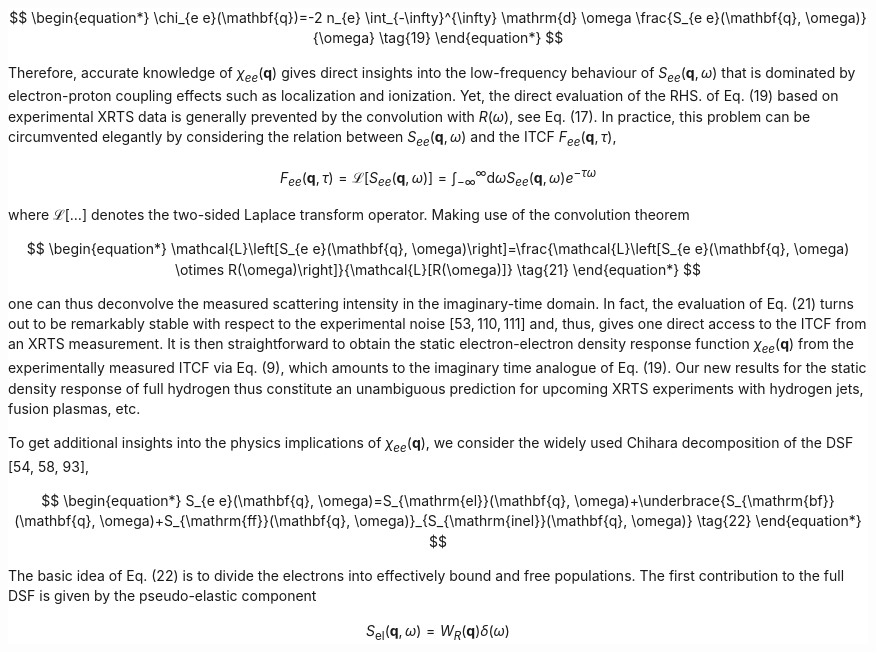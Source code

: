 $$
\begin{equation*}
\chi_{e e}(\mathbf{q})=-2 n_{e} \int_{-\infty}^{\infty} \mathrm{d} \omega \frac{S_{e e}(\mathbf{q}, \omega)}{\omega} \tag{19}
\end{equation*}
$$

Therefore, accurate knowledge of $\chi_{e e}(\mathbf{q})$ gives direct insights into the low-frequency behaviour of $S_{e e}(\mathbf{q}, \omega)$ that is dominated by electron-proton coupling effects such as localization and ionization. Yet, the direct evaluation of the RHS. of Eq. (19) based on experimental XRTS data is generally prevented by the convolution with $R(\omega)$, see Eq. (17). In practice, this problem can be circumvented elegantly by considering the relation between $S_{e e}(\mathbf{q}, \omega)$ and the ITCF $F_{e e}(\mathbf{q}, \tau)$,

$$
\begin{equation*}
F_{e e}(\mathbf{q}, \tau)=\mathcal{L}\left[S_{e e}(\mathbf{q}, \omega)\right]=\int_{-\infty}^{\infty} \mathrm{d} \omega S_{e e}(\mathbf{q}, \omega) e^{-\tau \omega} \tag{20}
\end{equation*}
$$

where $\mathcal{L}[\ldots]$ denotes the two-sided Laplace transform operator. Making use of the convolution theorem

$$
\begin{equation*}
\mathcal{L}\left[S_{e e}(\mathbf{q}, \omega)\right]=\frac{\mathcal{L}\left[S_{e e}(\mathbf{q}, \omega) \otimes R(\omega)\right]}{\mathcal{L}[R(\omega)]} \tag{21}
\end{equation*}
$$

one can thus deconvolve the measured scattering intensity in the imaginary-time domain. In fact, the evaluation of Eq. (21) turns out to be remarkably stable with
respect to the experimental noise $[53,110,111]$ and, thus, gives one direct access to the ITCF from an XRTS measurement. It is then straightforward to obtain the static electron-electron density response function $\chi_{e e}(\mathbf{q})$ from the experimentally measured ITCF via Eq. (9), which amounts to the imaginary time analogue of Eq. (19). Our new results for the static density response of full hydrogen thus constitute an unambiguous prediction for upcoming XRTS experiments with hydrogen jets, fusion plasmas, etc.

To get additional insights into the physics implications of $\chi_{e e}(\mathbf{q})$, we consider the widely used Chihara decomposition of the DSF [54, 58, 93],

$$
\begin{equation*}
S_{e e}(\mathbf{q}, \omega)=S_{\mathrm{el}}(\mathbf{q}, \omega)+\underbrace{S_{\mathrm{bf}}(\mathbf{q}, \omega)+S_{\mathrm{ff}}(\mathbf{q}, \omega)}_{S_{\mathrm{inel}}(\mathbf{q}, \omega)} \tag{22}
\end{equation*}
$$

The basic idea of Eq. (22) is to divide the electrons into effectively bound and free populations. The first contribution to the full DSF is given by the pseudo-elastic component

$$
\begin{equation*}
S_{\mathrm{el}}(\mathbf{q}, \omega)=W_{R}(\mathbf{q}) \delta(\omega) \tag{23}
\end{equation*}
$$
